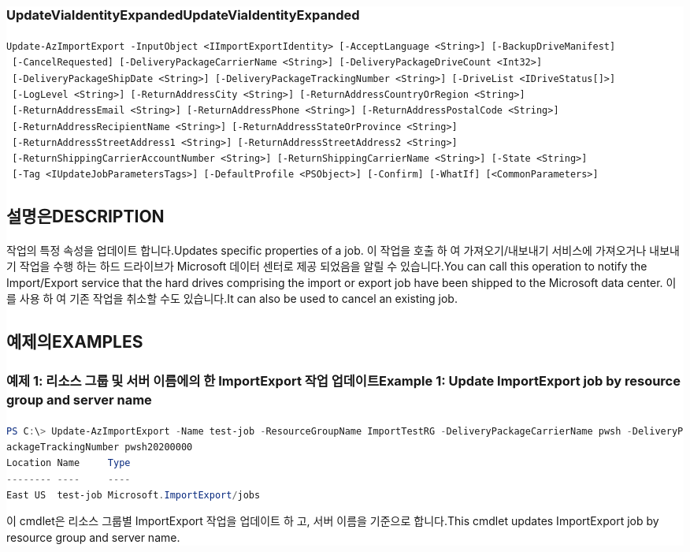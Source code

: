 ### <span data-ttu-id="b175d-108">UpdateViaIdentityExpanded</span><span class="sxs-lookup"><span data-stu-id="b175d-108">UpdateViaIdentityExpanded</span></span>
```
Update-AzImportExport -InputObject <IImportExportIdentity> [-AcceptLanguage <String>] [-BackupDriveManifest]
 [-CancelRequested] [-DeliveryPackageCarrierName <String>] [-DeliveryPackageDriveCount <Int32>]
 [-DeliveryPackageShipDate <String>] [-DeliveryPackageTrackingNumber <String>] [-DriveList <IDriveStatus[]>]
 [-LogLevel <String>] [-ReturnAddressCity <String>] [-ReturnAddressCountryOrRegion <String>]
 [-ReturnAddressEmail <String>] [-ReturnAddressPhone <String>] [-ReturnAddressPostalCode <String>]
 [-ReturnAddressRecipientName <String>] [-ReturnAddressStateOrProvince <String>]
 [-ReturnAddressStreetAddress1 <String>] [-ReturnAddressStreetAddress2 <String>]
 [-ReturnShippingCarrierAccountNumber <String>] [-ReturnShippingCarrierName <String>] [-State <String>]
 [-Tag <IUpdateJobParametersTags>] [-DefaultProfile <PSObject>] [-Confirm] [-WhatIf] [<CommonParameters>]
```

## <span data-ttu-id="b175d-109">설명은</span><span class="sxs-lookup"><span data-stu-id="b175d-109">DESCRIPTION</span></span>
<span data-ttu-id="b175d-110">작업의 특정 속성을 업데이트 합니다.</span><span class="sxs-lookup"><span data-stu-id="b175d-110">Updates specific properties of a job.</span></span>
<span data-ttu-id="b175d-111">이 작업을 호출 하 여 가져오기/내보내기 서비스에 가져오거나 내보내기 작업을 수행 하는 하드 드라이브가 Microsoft 데이터 센터로 제공 되었음을 알릴 수 있습니다.</span><span class="sxs-lookup"><span data-stu-id="b175d-111">You can call this operation to notify the Import/Export service that the hard drives comprising the import or export job have been shipped to the Microsoft data center.</span></span>
<span data-ttu-id="b175d-112">이를 사용 하 여 기존 작업을 취소할 수도 있습니다.</span><span class="sxs-lookup"><span data-stu-id="b175d-112">It can also be used to cancel an existing job.</span></span>

## <span data-ttu-id="b175d-113">예제의</span><span class="sxs-lookup"><span data-stu-id="b175d-113">EXAMPLES</span></span>

### <span data-ttu-id="b175d-114">예제 1: 리소스 그룹 및 서버 이름에의 한 ImportExport 작업 업데이트</span><span class="sxs-lookup"><span data-stu-id="b175d-114">Example 1: Update ImportExport job by resource group and server name</span></span>
```powershell
PS C:\> Update-AzImportExport -Name test-job -ResourceGroupName ImportTestRG -DeliveryPackageCarrierName pwsh -DeliveryPackageTrackingNumber pwsh20200000
Location Name     Type
-------- ----     ----
East US  test-job Microsoft.ImportExport/jobs
```

<span data-ttu-id="b175d-115">이 cmdlet은 리소스 그룹별 ImportExport 작업을 업데이트 하 고, 서버 이름을 기준으로 합니다.</span><span class="sxs-lookup"><span data-stu-id="b175d-115">This cmdlet updates ImportExport job by resource group and server name.</span></span>
